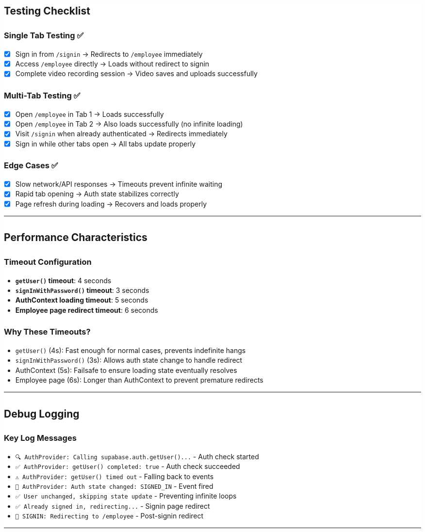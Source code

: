 
## Testing Checklist

### Single Tab Testing ✅
- [x] Sign in from `/signin` → Redirects to `/employee` immediately
- [x] Access `/employee` directly → Loads without redirect to signin
- [x] Complete video recording session → Video saves and uploads successfully

### Multi-Tab Testing ✅
- [x] Open `/employee` in Tab 1 → Loads successfully
- [x] Open `/employee` in Tab 2 → Also loads successfully (no infinite loading)
- [x] Visit `/signin` when already authenticated → Redirects immediately
- [x] Sign in while other tabs open → All tabs update properly

### Edge Cases ✅
- [x] Slow network/API responses → Timeouts prevent infinite waiting
- [x] Rapid tab opening → Auth state stabilizes correctly
- [x] Page refresh during loading → Recovers and loads properly

---

## Performance Characteristics

### Timeout Configuration
- **`getUser()` timeout**: 4 seconds
- **`signInWithPassword()` timeout**: 3 seconds
- **AuthContext loading timeout**: 5 seconds
- **Employee page redirect timeout**: 6 seconds

### Why These Timeouts?
- `getUser()` (4s): Fast enough for normal cases, prevents indefinite hangs
- `signInWithPassword()` (3s): Allows auth state change to handle redirect
- AuthContext (5s): Failsafe to ensure loading state eventually resolves
- Employee page (6s): Longer than AuthContext to prevent premature redirects

---

## Debug Logging

### Key Log Messages
- `🔍 AuthProvider: Calling supabase.auth.getUser()...` - Auth check started
- `✅ AuthProvider: getUser() completed: true` - Auth check succeeded
- `⚠️ AuthProvider: getUser() timed out` - Falling back to events
- `🔔 AuthProvider: Auth state changed: SIGNED_IN` - Event fired
- `✅ User unchanged, skipping state update` - Preventing infinite loops
- `✅ Already signed in, redirecting...` - Signin page redirect
- `🚀 SIGNIN: Redirecting to /employee` - Post-signin redirect

---

